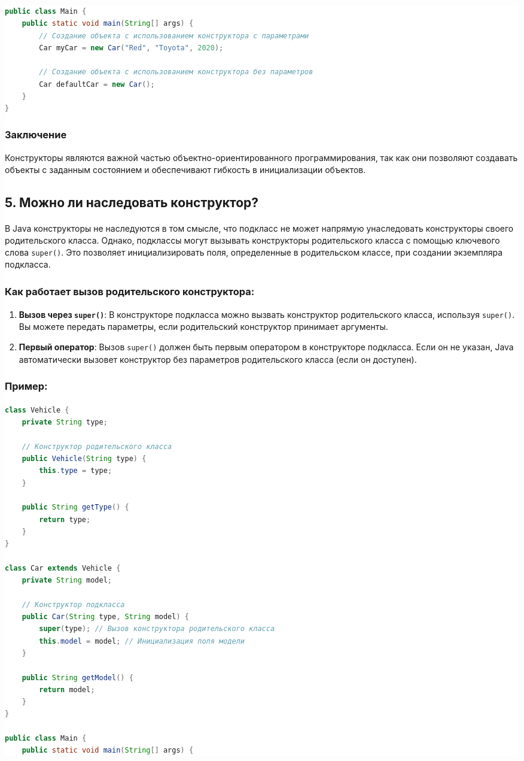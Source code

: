 ```java
public class Main {
    public static void main(String[] args) {
        // Создание объекта с использованием конструктора с параметрами
        Car myCar = new Car("Red", "Toyota", 2020);

        // Создание объекта с использованием конструктора без параметров
        Car defaultCar = new Car();
    }
}
```

### Заключение
Конструкторы являются важной частью объектно-ориентированного программирования, так как они позволяют создавать объекты с заданным состоянием и обеспечивают гибкость в инициализации объектов.

## 5. Можно ли наследовать конструктор?
В Java конструкторы не наследуются в том смысле, что подкласс не может напрямую унаследовать конструкторы своего родительского класса. Однако, подклассы могут вызывать конструкторы родительского класса с помощью ключевого слова `super()`. Это позволяет инициализировать поля, определенные в родительском классе, при создании экземпляра подкласса.

### Как работает вызов родительского конструктора:

1. **Вызов через `super()`**: В конструкторе подкласса можно вызвать конструктор родительского класса, используя `super()`. Вы можете передать параметры, если родительский конструктор принимает аргументы.

2. **Первый оператор**: Вызов `super()` должен быть первым оператором в конструкторе подкласса. Если он не указан, Java автоматически вызовет конструктор без параметров родительского класса (если он доступен).

### Пример:

```java
class Vehicle {
    private String type;

    // Конструктор родительского класса
    public Vehicle(String type) {
        this.type = type;
    }

    public String getType() {
        return type;
    }
}

class Car extends Vehicle {
    private String model;

    // Конструктор подкласса
    public Car(String type, String model) {
        super(type); // Вызов конструктора родительского класса
        this.model = model; // Инициализация поля модели
    }

    public String getModel() {
        return model;
    }
}

public class Main {
    public static void main(String[] args) {
```